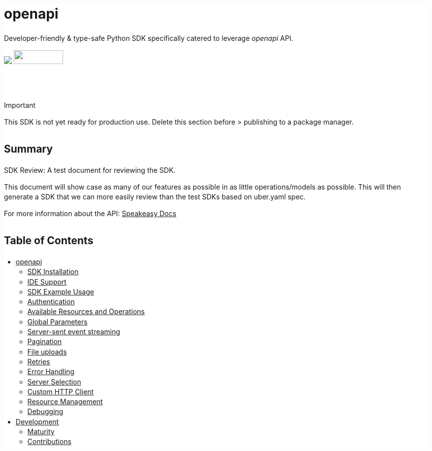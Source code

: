 # openapi

Developer-friendly & type-safe Python SDK specifically catered to leverage *openapi* API.

<div align="left">
    <a href="https://www.speakeasy.com/?utm_source=openapi&utm_campaign=python"><img src="https://custom-icon-badges.demolab.com/badge/-Built%20By%20Speakeasy-212015?style=for-the-badge&logoColor=FBE331&logo=speakeasy&labelColor=545454" /></a>
    <a href="https://opensource.org/licenses/MIT">
        <img src="https://img.shields.io/badge/License-MIT-blue.svg" style="width: 100px; height: 28px;" />
    </a>
</div>


<br /><br />
> [!IMPORTANT]
> This SDK is not yet ready for production use. Delete this section before > publishing to a package manager.


## Summary

SDK Review: A test document for reviewing the SDK.

This document will show case as many of our features as possible in as little operations/models as possible.
This will then generate a SDK that we can more easily review than the test SDKs based on uber.yaml spec.

For more information about the API: [Speakeasy Docs](https://speakeasy.com/docs)



## Table of Contents

* [openapi](#openapi)
  * [SDK Installation](#sdk-installation)
  * [IDE Support](#ide-support)
  * [SDK Example Usage](#sdk-example-usage)
  * [Authentication](#authentication)
  * [Available Resources and Operations](#available-resources-and-operations)
  * [Global Parameters](#global-parameters)
  * [Server-sent event streaming](#server-sent-event-streaming)
  * [Pagination](#pagination)
  * [File uploads](#file-uploads)
  * [Retries](#retries)
  * [Error Handling](#error-handling)
  * [Server Selection](#server-selection)
  * [Custom HTTP Client](#custom-http-client)
  * [Resource Management](#resource-management)
  * [Debugging](#debugging)
* [Development](#development)
  * [Maturity](#maturity)
  * [Contributions](#contributions)


[mdn-sse]: https://developer.mozilla.org/en-US/docs/Web/API/Server-sent_events/Using_server-sent_events
[generator]: https://book.pythontips.com/en/latest/generators.html
[context-manager]: https://book.pythontips.com/en/latest/context_managers.html
[context-manager]: https://docs.python.org/3/reference/datamodel.html#context-managers